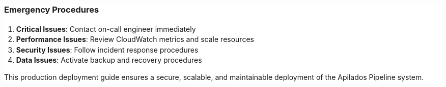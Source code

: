 ### Emergency Procedures

1. **Critical Issues**: Contact on-call engineer immediately
2. **Performance Issues**: Review CloudWatch metrics and scale resources
3. **Security Issues**: Follow incident response procedures
4. **Data Issues**: Activate backup and recovery procedures

This production deployment guide ensures a secure, scalable, and maintainable deployment of the Apilados Pipeline system.
